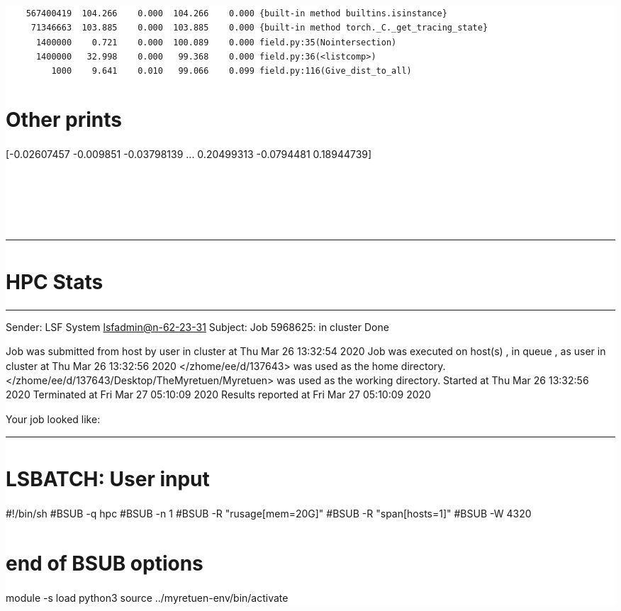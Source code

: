         567400419  104.266    0.000  104.266    0.000 {built-in method builtins.isinstance}
         71346663  103.885    0.000  103.885    0.000 {built-in method torch._C._get_tracing_state}
          1400000    0.721    0.000  100.089    0.000 field.py:35(Nointersection)
          1400000   32.998    0.000   99.368    0.000 field.py:36(<listcomp>)
             1000    9.641    0.010   99.066    0.099 field.py:116(Give_dist_to_all)


# Other prints

[-0.02607457 -0.009851   -0.03798139 ...  0.20499313 -0.0794481
  0.18944739]

 <br /> 
 <br /> 
 <br /> 
 <br />

---------------------------------------------------------------------------------------------------------------------

# HPC Stats


------------------------------------------------------------
Sender: LSF System <lsfadmin@n-62-23-31>
Subject: Job 5968625: <NNAgent5MiniMax> in cluster <dcc> Done

Job <NNAgent5MiniMax> was submitted from host <n-62-27-22> by user <s183905> in cluster <dcc> at Thu Mar 26 13:32:54 2020
Job was executed on host(s) <n-62-23-31>, in queue <hpc>, as user <s183905> in cluster <dcc> at Thu Mar 26 13:32:56 2020
</zhome/ee/d/137643> was used as the home directory.
</zhome/ee/d/137643/Desktop/TheMyretuen/Myretuen> was used as the working directory.
Started at Thu Mar 26 13:32:56 2020
Terminated at Fri Mar 27 05:10:09 2020
Results reported at Fri Mar 27 05:10:09 2020

Your job looked like:

------------------------------------------------------------
# LSBATCH: User input
#!/bin/sh
#BSUB -q hpc
#BSUB -n 1
#BSUB -R "rusage[mem=20G]"
#BSUB -R "span[hosts=1]"
#BSUB -W 4320
# end of BSUB options

module -s load python3
source ../myretuen-env/bin/activate
